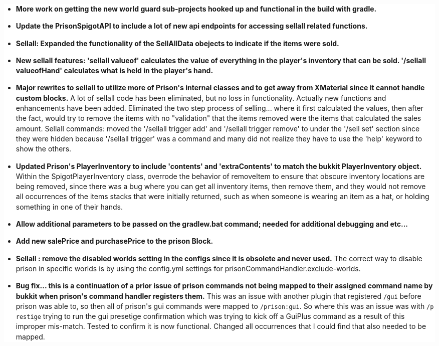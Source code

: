 
* **More work on getting the new world guard sub-projects hooked up and functional in the build with gradle.**


* **Update the PrisonSpigotAPI to include a lot of new api endpoints for accessing sellall related functions.**


* **Sellall: Expanded the functionality of the SellAllData obejects to indicate if the items were sold.**


* **New sellall features: 'sellall valueof' calculates the value of everything in the player's inventory that can be sold.  '/sellall valueofHand' calculates what is held in the player's hand.**


* **Major rewrites to sellall to utilize more of Prison's internal classes and to get away from XMaterial since it cannot handle custom blocks.**
A lot of sellall code has been eliminated, but no loss in functionality.  Actually new functions and enhancements have been added.
Eliminated the two step process of selling... where it first calculated the values, then after the fact, would try to remove the items with no "validation" that the items removed were the items that calculated the sales amount.
Sellall commands: moved the '/sellall trigger add' and '/sellall trigger remove' to under the '/sell set' section since they were hidden because '/sellall trigger' was a command and many did not realize they have to use the 'help' keyword to show the others.


* **Updated Prison's PlayerInventory to include 'contents' and 'extraContents' to match the bukkit PlayerInventory object.**
Within the SpigotPlayerInventory class, overrode the behavior of removeItem to ensure that obscure inventory locations are being removed, since there was a bug where you can get all inventory items, then remove them, and they would not remove all occurrences of the items stacks that were initially returned, such as when someone is wearing an item as a hat, or holding something in one of their hands.


* **Allow additional parameters to be passed on the gradlew.bat command; needed for additional debugging and etc...**


* **Add new salePrice and purchasePrice to the prison Block.**


* **Sellall : remove the disabled worlds setting in the configs since it is obsolete and never used.**
The correct way to disable prison in specific worlds is by using the config.yml settings for prisonCommandHandler.exclude-worlds.


* **Bug fix... this is a continuation of a prior issue of prison commands not being mapped to their assigned command name by bukkit when prison's command handler registers them.**
This was an issue with another plugin that registered `/gui` before prison was able to, so then all of prison's gui commands were mapped to `/prison:gui`.  So where this was an issue was with `/prestige` trying to run the gui presetige confirmation which was trying to kick off a GuiPlus command as a result of this improper mis-match.
Tested to confirm it is now functional.  Changed all occurrences that I could find that also needed to be mapped.
